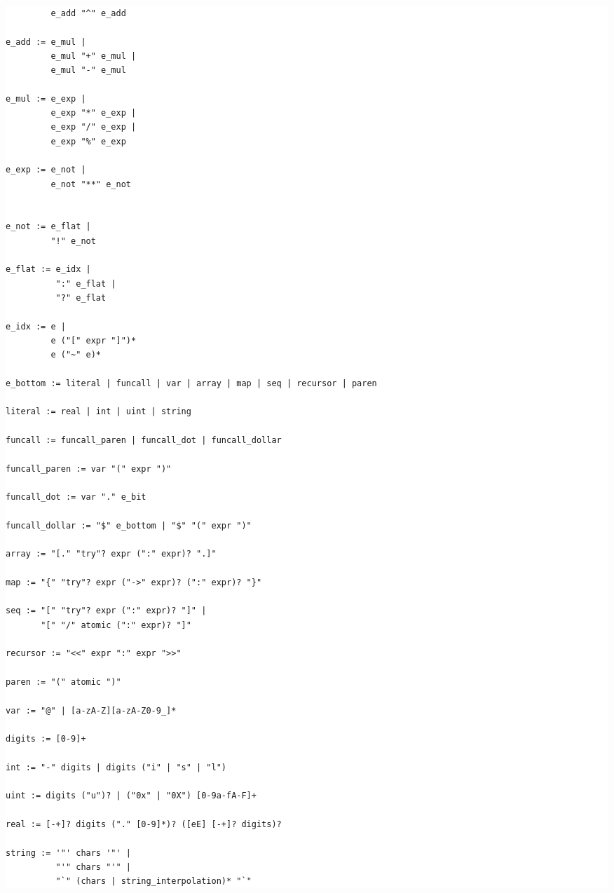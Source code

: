 ```tab
         e_add "^" e_add

e_add := e_mul |
         e_mul "+" e_mul |
         e_mul "-" e_mul

e_mul := e_exp |
         e_exp "*" e_exp |
         e_exp "/" e_exp |
         e_exp "%" e_exp

e_exp := e_not |
         e_not "**" e_not


e_not := e_flat |
         "!" e_not

e_flat := e_idx |
          ":" e_flat |
          "?" e_flat

e_idx := e |
         e ("[" expr "]")*
         e ("~" e)*

e_bottom := literal | funcall | var | array | map | seq | recursor | paren

literal := real | int | uint | string

funcall := funcall_paren | funcall_dot | funcall_dollar

funcall_paren := var "(" expr ")"

funcall_dot := var "." e_bit

funcall_dollar := "$" e_bottom | "$" "(" expr ")"

array := "[." "try"? expr (":" expr)? ".]"

map := "{" "try"? expr ("->" expr)? (":" expr)? "}"

seq := "[" "try"? expr (":" expr)? "]" |
       "[" "/" atomic (":" expr)? "]"

recursor := "<<" expr ":" expr ">>"                                    

paren := "(" atomic ")"

var := "@" | [a-zA-Z][a-zA-Z0-9_]*

digits := [0-9]+

int := "-" digits | digits ("i" | "s" | "l")

uint := digits ("u")? | ("0x" | "0X") [0-9a-fA-F]+

real := [-+]? digits ("." [0-9]*)? ([eE] [-+]? digits)?

string := '"' chars '"' |
          "'" chars "'" |
          "`" (chars | string_interpolation)* "`"

```